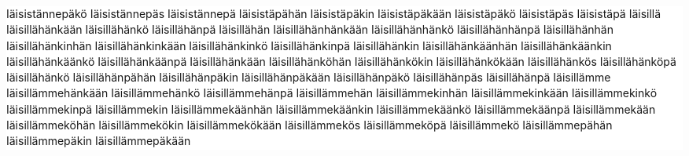 Iäisistännepäkö
Iäisistännepäs
Iäisistännepä
Iäisistäpähän
Iäisistäpäkin
Iäisistäpäkään
Iäisistäpäkö
Iäisistäpäs
Iäisistäpä
Iäisillä
Iäisillähänkään
Iäisillähänkö
Iäisillähänpä
Iäisillähän
Iäisillähänhänkään
Iäisillähänhänkö
Iäisillähänhänpä
Iäisillähänhän
Iäisillähänkinhän
Iäisillähänkinkään
Iäisillähänkinkö
Iäisillähänkinpä
Iäisillähänkin
Iäisillähänkäänhän
Iäisillähänkäänkin
Iäisillähänkäänkö
Iäisillähänkäänpä
Iäisillähänkään
Iäisillähänköhän
Iäisillähänkökin
Iäisillähänkökään
Iäisillähänkös
Iäisillähänköpä
Iäisillähänkö
Iäisillähänpähän
Iäisillähänpäkin
Iäisillähänpäkään
Iäisillähänpäkö
Iäisillähänpäs
Iäisillähänpä
Iäisillämme
Iäisillämmehänkään
Iäisillämmehänkö
Iäisillämmehänpä
Iäisillämmehän
Iäisillämmekinhän
Iäisillämmekinkään
Iäisillämmekinkö
Iäisillämmekinpä
Iäisillämmekin
Iäisillämmekäänhän
Iäisillämmekäänkin
Iäisillämmekäänkö
Iäisillämmekäänpä
Iäisillämmekään
Iäisillämmeköhän
Iäisillämmekökin
Iäisillämmekökään
Iäisillämmekös
Iäisillämmeköpä
Iäisillämmekö
Iäisillämmepähän
Iäisillämmepäkin
Iäisillämmepäkään
